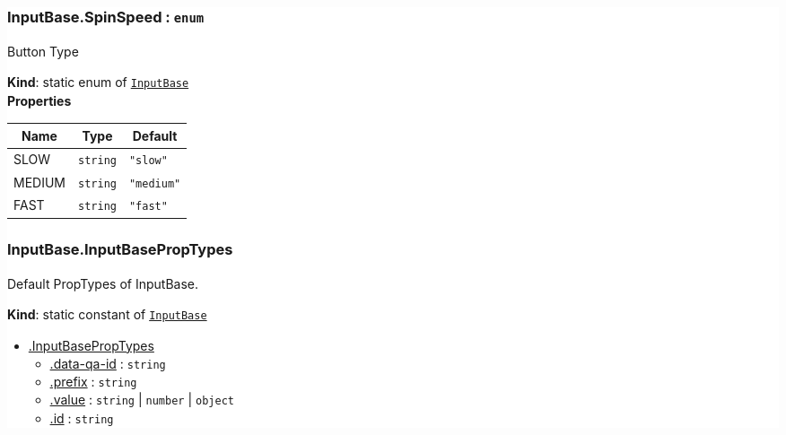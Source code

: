 <a name="InputBase.SpinSpeed"></a>

### InputBase.SpinSpeed : <code>enum</code>
Button Type

**Kind**: static enum of [<code>InputBase</code>](#InputBase)  
**Properties**

| Name | Type | Default |
| --- | --- | --- |
| SLOW | <code>string</code> | <code>&quot;slow&quot;</code> | 
| MEDIUM | <code>string</code> | <code>&quot;medium&quot;</code> | 
| FAST | <code>string</code> | <code>&quot;fast&quot;</code> | 

<a name="InputBase.InputBasePropTypes"></a>

### InputBase.InputBasePropTypes
Default PropTypes of InputBase.

**Kind**: static constant of [<code>InputBase</code>](#InputBase)  

* [.InputBasePropTypes](#InputBase.InputBasePropTypes)
    * [.data-qa-id](#InputBase.InputBasePropTypes.data-qa-id) : <code>string</code>
    * [.prefix](#InputBase.InputBasePropTypes.prefix) : <code>string</code>
    * [.value](#InputBase.InputBasePropTypes.value) : <code>string</code> \| <code>number</code> \| <code>object</code>
    * [.id](#InputBase.InputBasePropTypes.id) : <code>string</code>
